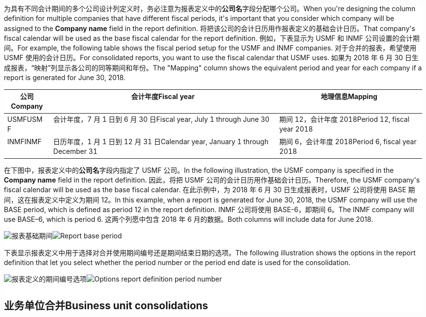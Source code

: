 <span data-ttu-id="d2098-200">为具有不同会计期间的多个公司设计列定义时，务必注意为报表定义中的**公司名**字段分配哪个公司。</span><span class="sxs-lookup"><span data-stu-id="d2098-200">When you're designing the column definition for multiple companies that have different fiscal periods, it's important that you consider which company will be assigned to the **Company name** field in the report definition.</span></span> <span data-ttu-id="d2098-201">将把该公司的会计日历用作报表定义的基础会计日历。</span><span class="sxs-lookup"><span data-stu-id="d2098-201">That company's fiscal calendar will be used as the base fiscal calendar for the report definition.</span></span> <span data-ttu-id="d2098-202">例如，下表显示为 USMF 和 INMF 公司设置的会计期间。</span><span class="sxs-lookup"><span data-stu-id="d2098-202">For example, the following table shows the fiscal period setup for the USMF and INMF companies.</span></span> <span data-ttu-id="d2098-203">对于合并的报表，希望使用 USMF 使用的会计日历。</span><span class="sxs-lookup"><span data-stu-id="d2098-203">For consolidated reports, you want to use the fiscal calendar that USMF uses.</span></span> <span data-ttu-id="d2098-204">如果为 2018 年 6 月 30 日生成报表，“映射”列显示各公司的同等期间和年份。</span><span class="sxs-lookup"><span data-stu-id="d2098-204">The "Mapping" column shows the equivalent period and year for each company if a report is generated for June 30, 2018.</span></span>

| <span data-ttu-id="d2098-205">公司</span><span class="sxs-lookup"><span data-stu-id="d2098-205">Company</span></span>   | <span data-ttu-id="d2098-206">会计年度</span><span class="sxs-lookup"><span data-stu-id="d2098-206">Fiscal year</span></span>                                  | <span data-ttu-id="d2098-207">地理信息</span><span class="sxs-lookup"><span data-stu-id="d2098-207">Mapping</span></span>                     |
|-----------|----------------------------------------------|-----------------------------|
| <span data-ttu-id="d2098-208">USMF</span><span class="sxs-lookup"><span data-stu-id="d2098-208">USMF</span></span>      | <span data-ttu-id="d2098-209">会计年度，7 月 1 日到 6 月 30 日</span><span class="sxs-lookup"><span data-stu-id="d2098-209">Fiscal year, July 1 through June 30</span></span>          | <span data-ttu-id="d2098-210">期间 12，会计年度 2018</span><span class="sxs-lookup"><span data-stu-id="d2098-210">Period 12, fiscal year 2018</span></span> | 
| <span data-ttu-id="d2098-211">INMF</span><span class="sxs-lookup"><span data-stu-id="d2098-211">INMF</span></span>      | <span data-ttu-id="d2098-212">日历年度，1 月 1 日到 12 月 31 日</span><span class="sxs-lookup"><span data-stu-id="d2098-212">Calendar year, January 1 through December 31</span></span> | <span data-ttu-id="d2098-213">期间 6，会计年度 2018</span><span class="sxs-lookup"><span data-stu-id="d2098-213">Period 6, fiscal year 2018</span></span>  |

<span data-ttu-id="d2098-214">在下图中，报表定义中的**公司名**字段内指定了 USMF 公司。</span><span class="sxs-lookup"><span data-stu-id="d2098-214">In the following illustration, the USMF company is specified in the **Company name** field in the report definition.</span></span> <span data-ttu-id="d2098-215">因此，将把 USMF 公司的会计日历用作基础会计日历。</span><span class="sxs-lookup"><span data-stu-id="d2098-215">Therefore, the USMF company's fiscal calendar will be used as the base fiscal calendar.</span></span> <span data-ttu-id="d2098-216">在此示例中，为 2018 年 6 月 30 日生成报表时，USMF 公司将使用 BASE 期间，这在报表定义中定义为期间 12。</span><span class="sxs-lookup"><span data-stu-id="d2098-216">In this example, when a report is generated for June 30, 2018, the USMF company will use the BASE period, which is defined as period 12 in the report definition.</span></span> <span data-ttu-id="d2098-217">INMF 公司将使用 BASE-6，即期间 6。</span><span class="sxs-lookup"><span data-stu-id="d2098-217">The INMF company will use BASE–6, which is period 6.</span></span> <span data-ttu-id="d2098-218">这两个列愿中包含 2018 年 6 月的数据。</span><span class="sxs-lookup"><span data-stu-id="d2098-218">Both columns will include data for June 2018.</span></span>

<span data-ttu-id="d2098-219">![报表基础期间](./media/report-base-period.png "报表基础期间")</span><span class="sxs-lookup"><span data-stu-id="d2098-219">![Report base period](./media/report-base-period.png "Report base period")</span></span>

<span data-ttu-id="d2098-220">下表显示报表定义中用于选择对合并使用期间编号还是期间结束日期的选项。</span><span class="sxs-lookup"><span data-stu-id="d2098-220">The following illustration shows the options in the report definition that let you select whether the period number or the period end date is used for the consolidation.</span></span>

<span data-ttu-id="d2098-221">![报表定义的期间编号选项](./media/options-report-definition-period-number.png "报表定义的期间编号选项")</span><span class="sxs-lookup"><span data-stu-id="d2098-221">![Options report definition period number](./media/options-report-definition-period-number.png "Options report definition period number")</span></span>

## <a name="business-unit-consolidations"></a><span data-ttu-id="d2098-222">业务单位合并</span><span class="sxs-lookup"><span data-stu-id="d2098-222">Business unit consolidations</span></span>